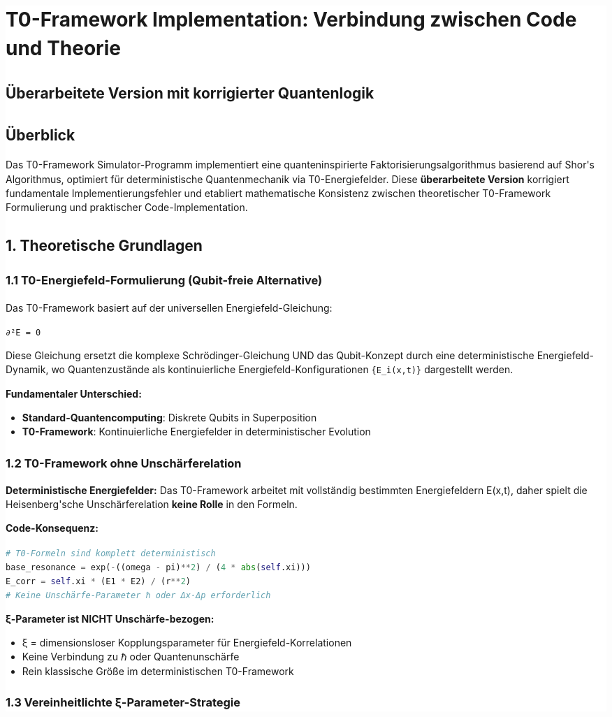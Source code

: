 # T0-Framework Implementation: Verbindung zwischen Code und Theorie
## Überarbeitete Version mit korrigierter Quantenlogik

## Überblick

Das T0-Framework Simulator-Programm implementiert eine quanteninspirierte Faktorisierungsalgorithmus basierend auf Shor's Algorithmus, optimiert für deterministische Quantenmechanik via T0-Energiefelder. Diese **überarbeitete Version** korrigiert fundamentale Implementierungsfehler und etabliert mathematische Konsistenz zwischen theoretischer T0-Framework Formulierung und praktischer Code-Implementation.

## 1. Theoretische Grundlagen

### 1.1 T0-Energiefeld-Formulierung (Qubit-freie Alternative)

Das T0-Framework basiert auf der universellen Energiefeld-Gleichung:

```
∂²E = 0
```

Diese Gleichung ersetzt die komplexe Schrödinger-Gleichung UND das Qubit-Konzept durch eine deterministische Energiefeld-Dynamik, wo Quantenzustände als kontinuierliche Energiefeld-Konfigurationen `{E_i(x,t)}` dargestellt werden.

**Fundamentaler Unterschied:**
- **Standard-Quantencomputing**: Diskrete Qubits in Superposition
- **T0-Framework**: Kontinuierliche Energiefelder in deterministischer Evolution

### 1.2 T0-Framework ohne Unschärferelation

**Deterministische Energiefelder:**
Das T0-Framework arbeitet mit vollständig bestimmten Energiefeldern E(x,t), daher spielt die Heisenberg'sche Unschärferelation **keine Rolle** in den Formeln.

**Code-Konsequenz:**
```python
# T0-Formeln sind komplett deterministisch
base_resonance = exp(-((omega - pi)**2) / (4 * abs(self.xi)))
E_corr = self.xi * (E1 * E2) / (r**2)
# Keine Unschärfe-Parameter ℏ oder Δx·Δp erforderlich
```

**ξ-Parameter ist NICHT Unschärfe-bezogen:**
- ξ = dimensionsloser Kopplungsparameter für Energiefeld-Korrelationen
- Keine Verbindung zu ℏ oder Quantenunschärfe
- Rein klassische Größe im deterministischen T0-Framework

### 1.3 Vereinheitlichte ξ-Parameter-Strategie
